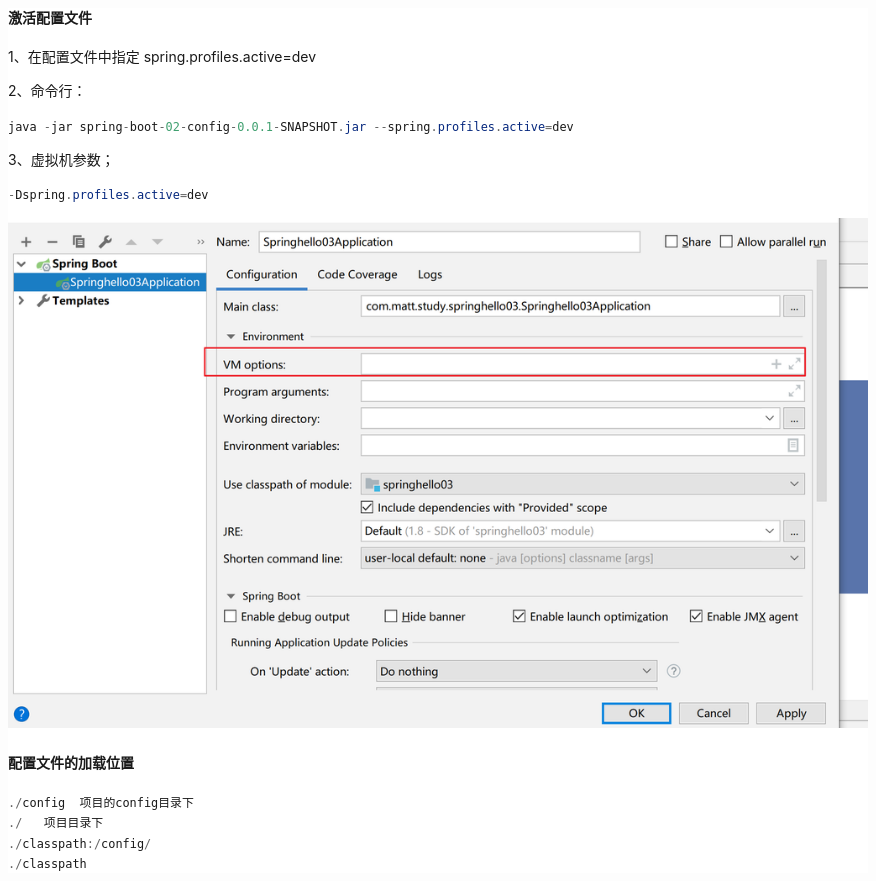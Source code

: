 #### 激活配置文件



1、在配置文件中指定  spring.profiles.active=dev

2、命令行：

```java
java -jar spring-boot-02-config-0.0.1-SNAPSHOT.jar --spring.profiles.active=dev
```

3、虚拟机参数；

```java
-Dspring.profiles.active=dev
```

![image-20201212230013560](img/image-20201212230013560.png)		

#### 配置文件的加载位置

```java
./config  项目的config目录下
./   项目目录下
./classpath:/config/
./classpath

```
